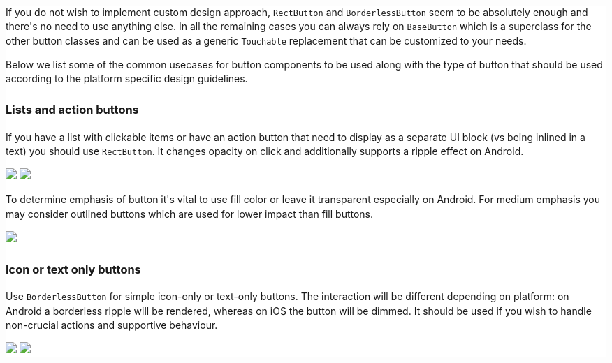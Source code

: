 If you do not wish to implement custom design approach, `RectButton` and `BorderlessButton` seem to be absolutely enough and there's no need to use anything else. In all the remaining cases you can always rely on `BaseButton` which is a superclass for the other button classes and can be used as a generic `Touchable` replacement that can be customized to your needs.

Below we list some of the common usecases for button components to be used along with the type of button that should be used according to the platform specific design guidelines.

### Lists and action buttons

If you have a list with clickable items or have an action button that need to display as a separate UI block (vs being inlined in a text) you should use `RectButton`. It changes opacity on click and additionally supports a ripple effect on Android.


<img src="assets/androidsettings.gif" width="280" />


<img src="assets/iossettings.gif" width="280" />


To determine emphasis of button it's vital to use fill color or leave it transparent especially on Android.
For medium emphasis you may consider outlined buttons which are used for lower impact than fill buttons.
 
<img src="assets/androidbutton.gif" width="280" />

### Icon or text only buttons

Use `BorderlessButton` for simple icon-only or text-only buttons. The interaction will be different depending on platform: on Android a borderless ripple will be rendered, whereas on iOS the button will be dimmed.
It should be used if you wish to handle non-crucial actions and supportive behaviour.


<img src="assets/androidmail.gif" width="280" />


<img src="assets/iosmail.gif" width="280" />
